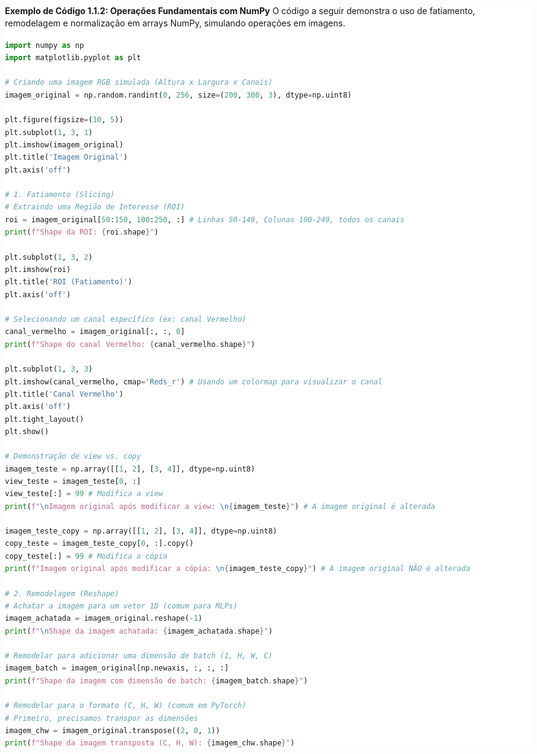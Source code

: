 **Exemplo de Código 1.1.2: Operações Fundamentais com NumPy**
O código a seguir demonstra o uso de fatiamento, remodelagem e normalização em arrays NumPy, simulando operações em imagens.

```python
import numpy as np
import matplotlib.pyplot as plt

# Criando uma imagem RGB simulada (Altura x Largura x Canais)
imagem_original = np.random.randint(0, 256, size=(200, 300, 3), dtype=np.uint8)

plt.figure(figsize=(10, 5))
plt.subplot(1, 3, 1)
plt.imshow(imagem_original)
plt.title('Imagem Original')
plt.axis('off')

# 1. Fatiamento (Slicing)
# Extraindo uma Região de Interesse (ROI)
roi = imagem_original[50:150, 100:250, :] # Linhas 50-149, Colunas 100-249, todos os canais
print(f"Shape da ROI: {roi.shape}")

plt.subplot(1, 3, 2)
plt.imshow(roi)
plt.title('ROI (Fatiamento)')
plt.axis('off')

# Selecionando um canal específico (ex: canal Vermelho)
canal_vermelho = imagem_original[:, :, 0]
print(f"Shape do canal Vermelho: {canal_vermelho.shape}")

plt.subplot(1, 3, 3)
plt.imshow(canal_vermelho, cmap='Reds_r') # Usando um colormap para visualizar o canal
plt.title('Canal Vermelho')
plt.axis('off')
plt.tight_layout()
plt.show()

# Demonstração de view vs. copy
imagem_teste = np.array([[1, 2], [3, 4]], dtype=np.uint8)
view_teste = imagem_teste[0, :]
view_teste[:] = 99 # Modifica a view
print(f"\nImagem original após modificar a view: \n{imagem_teste}") # A imagem original é alterada

imagem_teste_copy = np.array([[1, 2], [3, 4]], dtype=np.uint8)
copy_teste = imagem_teste_copy[0, :].copy()
copy_teste[:] = 99 # Modifica a cópia
print(f"Imagem original após modificar a cópia: \n{imagem_teste_copy}") # A imagem original NÃO é alterada

# 2. Remodelagem (Reshape)
# Achatar a imagem para um vetor 1D (comum para MLPs)
imagem_achatada = imagem_original.reshape(-1)
print(f"\nShape da imagem achatada: {imagem_achatada.shape}")

# Remodelar para adicionar uma dimensão de batch (1, H, W, C)
imagem_batch = imagem_original[np.newaxis, :, :, :]
print(f"Shape da imagem com dimensão de batch: {imagem_batch.shape}")

# Remodelar para o formato (C, H, W) (comum em PyTorch)
# Primeiro, precisamos transpor as dimensões
imagem_chw = imagem_original.transpose((2, 0, 1))
print(f"Shape da imagem transposta (C, H, W): {imagem_chw.shape}")

```